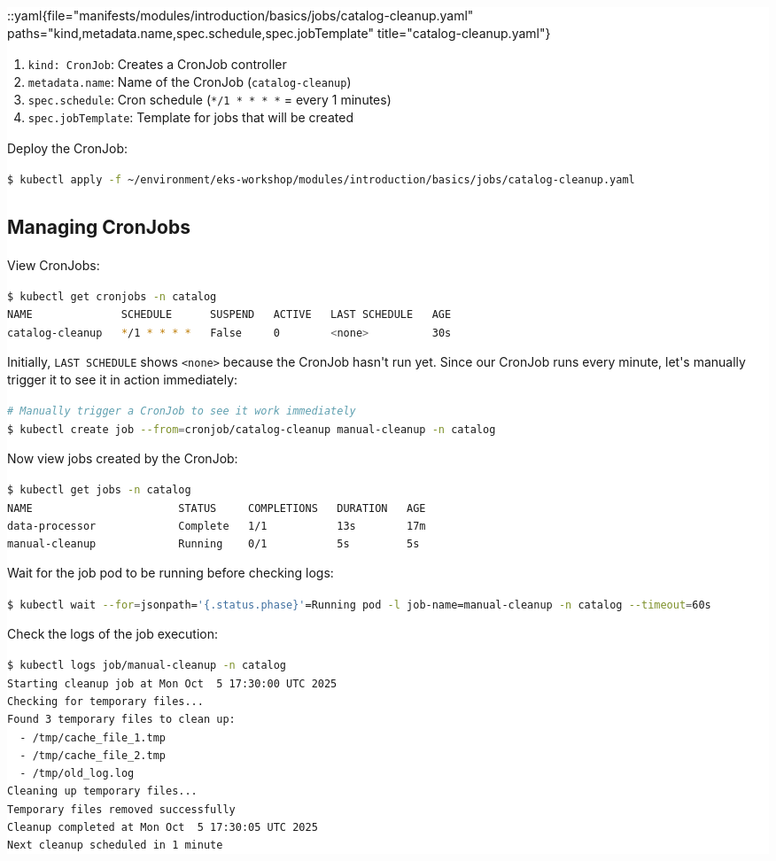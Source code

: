 ::yaml{file="manifests/modules/introduction/basics/jobs/catalog-cleanup.yaml" paths="kind,metadata.name,spec.schedule,spec.jobTemplate" title="catalog-cleanup.yaml"}

1. `kind: CronJob`: Creates a CronJob controller
2. `metadata.name`: Name of the CronJob (`catalog-cleanup`)
3. `spec.schedule`: Cron schedule (`*/1 * * * *` = every 1 minutes)
4. `spec.jobTemplate`: Template for jobs that will be created

Deploy the CronJob:
```bash
$ kubectl apply -f ~/environment/eks-workshop/modules/introduction/basics/jobs/catalog-cleanup.yaml
```

## Managing CronJobs

View CronJobs:
```bash
$ kubectl get cronjobs -n catalog
NAME              SCHEDULE      SUSPEND   ACTIVE   LAST SCHEDULE   AGE
catalog-cleanup   */1 * * * *   False     0        <none>          30s
```

Initially, `LAST SCHEDULE` shows `<none>` because the CronJob hasn't run yet. Since our CronJob runs every minute, let's manually trigger it to see it in action immediately:

```bash
# Manually trigger a CronJob to see it work immediately
$ kubectl create job --from=cronjob/catalog-cleanup manual-cleanup -n catalog
```

Now view jobs created by the CronJob:
```bash
$ kubectl get jobs -n catalog
NAME                       STATUS     COMPLETIONS   DURATION   AGE
data-processor             Complete   1/1           13s        17m
manual-cleanup             Running    0/1           5s         5s
```

Wait for the job pod to be running before checking logs:
```bash
$ kubectl wait --for=jsonpath='{.status.phase}'=Running pod -l job-name=manual-cleanup -n catalog --timeout=60s
```

Check the logs of the job execution:
```bash
$ kubectl logs job/manual-cleanup -n catalog
Starting cleanup job at Mon Oct  5 17:30:00 UTC 2025
Checking for temporary files...
Found 3 temporary files to clean up:
  - /tmp/cache_file_1.tmp
  - /tmp/cache_file_2.tmp
  - /tmp/old_log.log
Cleaning up temporary files...
Temporary files removed successfully
Cleanup completed at Mon Oct  5 17:30:05 UTC 2025
Next cleanup scheduled in 1 minute
```
